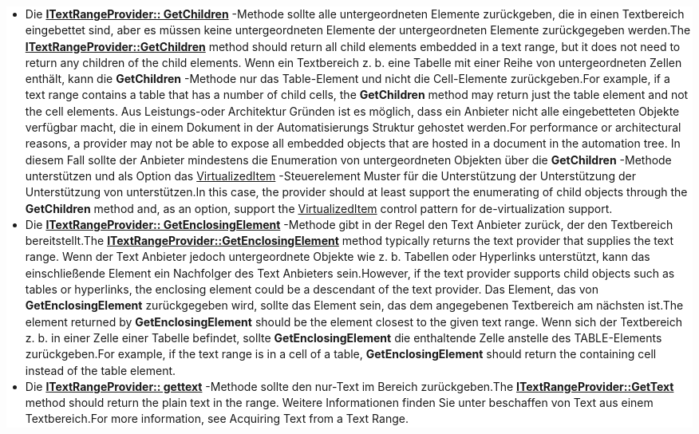 -   <span data-ttu-id="c07e0-195">Die [**ITextRangeProvider:: GetChildren**](/windows/desktop/api/UIAutomationCore/nf-uiautomationcore-itextrangeprovider-getchildren) -Methode sollte alle untergeordneten Elemente zurückgeben, die in einen Textbereich eingebettet sind, aber es müssen keine untergeordneten Elemente der untergeordneten Elemente zurückgegeben werden.</span><span class="sxs-lookup"><span data-stu-id="c07e0-195">The [**ITextRangeProvider::GetChildren**](/windows/desktop/api/UIAutomationCore/nf-uiautomationcore-itextrangeprovider-getchildren) method should return all child elements embedded in a text range, but it does not need to return any children of the child elements.</span></span> <span data-ttu-id="c07e0-196">Wenn ein Textbereich z. b. eine Tabelle mit einer Reihe von untergeordneten Zellen enthält, kann die **GetChildren** -Methode nur das Table-Element und nicht die Cell-Elemente zurückgeben.</span><span class="sxs-lookup"><span data-stu-id="c07e0-196">For example, if a text range contains a table that has a number of child cells, the **GetChildren** method may return just the table element and not the cell elements.</span></span> <span data-ttu-id="c07e0-197">Aus Leistungs-oder Architektur Gründen ist es möglich, dass ein Anbieter nicht alle eingebetteten Objekte verfügbar macht, die in einem Dokument in der Automatisierungs Struktur gehostet werden.</span><span class="sxs-lookup"><span data-stu-id="c07e0-197">For performance or architectural reasons, a provider may not be able to expose all embedded objects that are hosted in a document in the automation tree.</span></span> <span data-ttu-id="c07e0-198">In diesem Fall sollte der Anbieter mindestens die Enumeration von untergeordneten Objekten über die **GetChildren** -Methode unterstützen und als Option das [VirtualizedItem](uiauto-implementingvirtualizeditem.md) -Steuerelement Muster für die Unterstützung der Unterstützung der Unterstützung von unterstützen.</span><span class="sxs-lookup"><span data-stu-id="c07e0-198">In this case, the provider should at least support the enumerating of child objects through the **GetChildren** method and, as an option, support the [VirtualizedItem](uiauto-implementingvirtualizeditem.md) control pattern for de-virtualization support.</span></span>
-   <span data-ttu-id="c07e0-199">Die [**ITextRangeProvider:: GetEnclosingElement**](/windows/desktop/api/UIAutomationCore/nf-uiautomationcore-itextrangeprovider-getenclosingelement) -Methode gibt in der Regel den Text Anbieter zurück, der den Textbereich bereitstellt.</span><span class="sxs-lookup"><span data-stu-id="c07e0-199">The [**ITextRangeProvider::GetEnclosingElement**](/windows/desktop/api/UIAutomationCore/nf-uiautomationcore-itextrangeprovider-getenclosingelement) method typically returns the text provider that supplies the text range.</span></span> <span data-ttu-id="c07e0-200">Wenn der Text Anbieter jedoch untergeordnete Objekte wie z. b. Tabellen oder Hyperlinks unterstützt, kann das einschließende Element ein Nachfolger des Text Anbieters sein.</span><span class="sxs-lookup"><span data-stu-id="c07e0-200">However, if the text provider supports child objects such as tables or hyperlinks, the enclosing element could be a descendant of the text provider.</span></span> <span data-ttu-id="c07e0-201">Das Element, das von **GetEnclosingElement** zurückgegeben wird, sollte das Element sein, das dem angegebenen Textbereich am nächsten ist.</span><span class="sxs-lookup"><span data-stu-id="c07e0-201">The element returned by **GetEnclosingElement** should be the element closest to the given text range.</span></span> <span data-ttu-id="c07e0-202">Wenn sich der Textbereich z. b. in einer Zelle einer Tabelle befindet, sollte **GetEnclosingElement** die enthaltende Zelle anstelle des TABLE-Elements zurückgeben.</span><span class="sxs-lookup"><span data-stu-id="c07e0-202">For example, if the text range is in a cell of a table, **GetEnclosingElement** should return the containing cell instead of the table element.</span></span>
-   <span data-ttu-id="c07e0-203">Die [**ITextRangeProvider:: gettext**](/windows/desktop/api/UIAutomationCore/nf-uiautomationcore-itextrangeprovider-gettext) -Methode sollte den nur-Text im Bereich zurückgeben.</span><span class="sxs-lookup"><span data-stu-id="c07e0-203">The [**ITextRangeProvider::GetText**](/windows/desktop/api/UIAutomationCore/nf-uiautomationcore-itextrangeprovider-gettext) method should return the plain text in the range.</span></span> <span data-ttu-id="c07e0-204">Weitere Informationen finden Sie unter beschaffen von Text aus einem Textbereich.</span><span class="sxs-lookup"><span data-stu-id="c07e0-204">For more information, see Acquiring Text from a Text Range.</span></span>